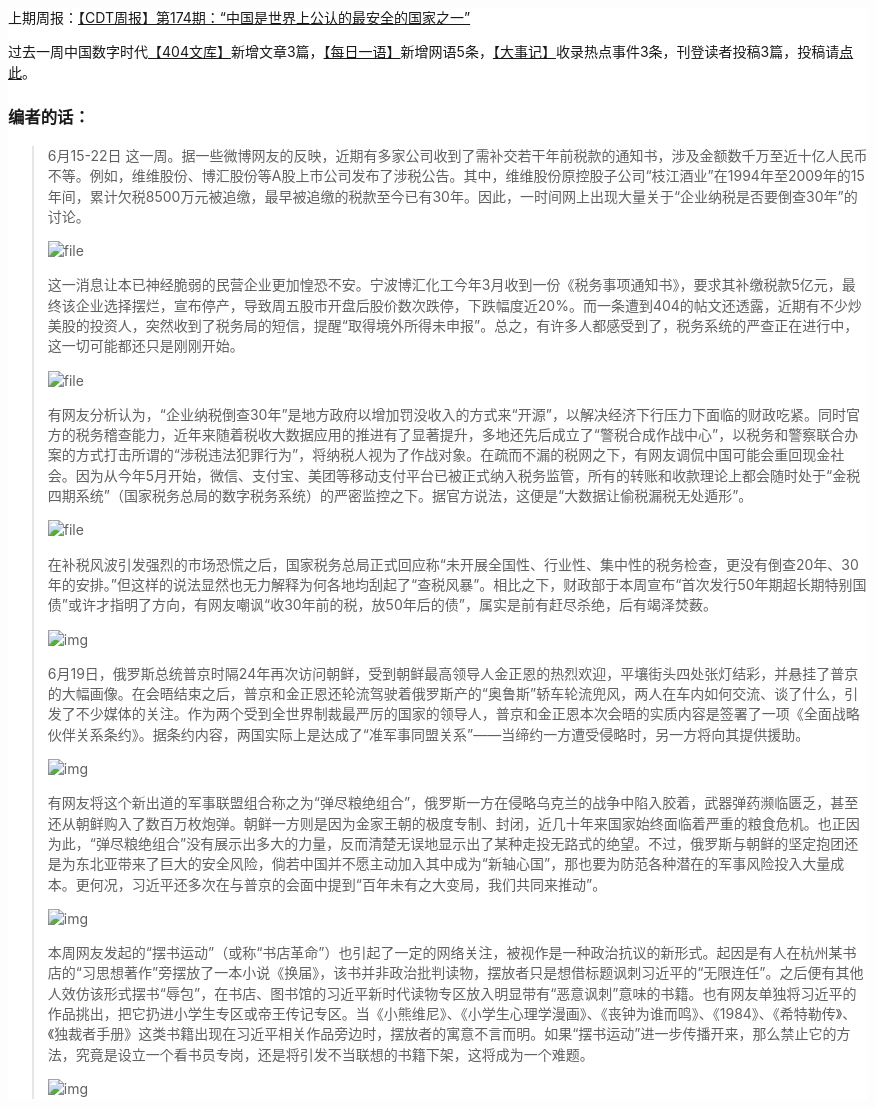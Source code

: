 上期周报：[【CDT周报】第174期：“中国是世界上公认的最安全的国家之一”](https://chinadigitaltimes.net/chinese/708936.html "【CDT周报】第174期：“中国是世界上公认的最安全的国家之一”")


过去一周中国数字时代[【404文库】](https://chinadigitaltimes.net/chinese/404-articles-archive)新增文章3篇，[【每日一语】](https://chinadigitaltimes.net/chinese/quote-of-the-day)新增网语5条，[【大事记】](https://chinadigitaltimes.net/chinese/chronicle-of-major-events)收录热点事件3条，刊登读者投稿3篇，投稿请[点此](https://chinadigitaltimes.net/chinese/681495.html)。


### 编者的话：



> 6月15-22日 这一周。据一些微博网友的反映，近期有多家公司收到了需补交若干年前税款的通知书，涉及金额数千万至近十亿人民币不等。例如，维维股份、博汇股份等A股上市公司发布了涉税公告。其中，维维股份原控股子公司“枝江酒业”在1994年至2009年的15年间，累计欠税8500万元被追缴，最早被追缴的税款至今已有30年。因此，一时间网上出现大量关于“企业纳税是否要倒查30年”的讨论。
> 
> 
> ![file](https://chinadigitaltimes.net/chinese/files/2024/06/image-1719119555067.png)
> 
> 
> 这一消息让本已神经脆弱的民营企业更加惶恐不安。宁波博汇化工今年3月收到一份《税务事项通知书》，要求其补缴税款5亿元，最终该企业选择摆烂，宣布停产，导致周五股市开盘后股价数次跌停，下跌幅度近20%。而一条遭到404的帖文还透露，近期有不少炒美股的投资人，突然收到了税务局的短信，提醒“取得境外所得未申报”。总之，有许多人都感受到了，税务系统的严查正在进行中，这一切可能都还只是刚刚开始。
> 
> 
> ![file](https://chinadigitaltimes.net/chinese/files/2024/06/image-1719119671966.png)
> 
> 
> 有网友分析认为，“企业纳税倒查30年”是地方政府以增加罚没收入的方式来“开源”，以解决经济下行压力下面临的财政吃紧。同时官方的税务稽查能力，近年来随着税收大数据应用的推进有了显著提升，多地还先后成立了“警税合成作战中心”，以税务和警察联合办案的方式打击所谓的“涉税违法犯罪行为”，将纳税人视为了作战对象。在疏而不漏的税网之下，有网友调侃中国可能会重回现金社会。因为从今年5月开始，微信、支付宝、美团等移动支付平台已被正式纳入税务监管，所有的转账和收款理论上都会随时处于“金税四期系统”（国家税务总局的数字税务系统）的严密监控之下。据官方说法，这便是“大数据让偷税漏税无处遁形”。
> 
> 
> ![file](https://chinadigitaltimes.net/chinese/files/2024/06/image-1719119743664.png)
> 
> 
> 在补税风波引发强烈的市场恐慌之后，国家税务总局正式回应称“未开展全国性、行业性、集中性的税务检查，更没有倒查20年、30年的安排。”但这样的说法显然也无力解释为何各地均刮起了“查税风暴”。相比之下，财政部于本周宣布“首次发行50年期超长期特别国债”或许才指明了方向，有网友嘲讽“收30年前的税，放50年后的债”，属实是前有赶尽杀绝，后有竭泽焚薮。
> 
> 
> ![img](https://chinadigitaltimes.net/chinese/files/2024/06/2024.6.17.png)
> 
> 
> 6月19日，俄罗斯总统普京时隔24年再次访问朝鲜，受到朝鲜最高领导人金正恩的热烈欢迎，平壤街头四处张灯结彩，并悬挂了普京的大幅画像。在会晤结束之后，普京和金正恩还轮流驾驶着俄罗斯产的“奥鲁斯”轿车轮流兜风，两人在车内如何交流、谈了什么，引发了不少媒体的关注。作为两个受到全世界制裁最严厉的国家的领导人，普京和金正恩本次会晤的实质内容是签署了一项《全面战略伙伴关系条约》。据条约内容，两国实际上是达成了“准军事同盟关系”——当缔约一方遭受侵略时，另一方将向其提供援助。
> 
> 
> ![img](https://chinadigitaltimes.net/chinese/files/2024/06/image-1718884815364.png)
> 
> 
> 有网友将这个新出道的军事联盟组合称之为“弹尽粮绝组合”，俄罗斯一方在侵略乌克兰的战争中陷入胶着，武器弹药濒临匮乏，甚至还从朝鲜购入了数百万枚炮弹。朝鲜一方则是因为金家王朝的极度专制、封闭，近几十年来国家始终面临着严重的粮食危机。也正因为此，“弹尽粮绝组合”没有展示出多大的力量，反而清楚无误地显示出了某种走投无路式的绝望。不过，俄罗斯与朝鲜的坚定抱团还是为东北亚带来了巨大的安全风险，倘若中国并不愿主动加入其中成为“新轴心国”，那也要为防范各种潜在的军事风险投入大量成本。更何况，习近平还多次在与普京的会面中提到“百年未有之大变局，我们共同来推动”。
> 
> 
> ![img](https://chinadigitaltimes.net/chinese/files/2024/06/2024.6.19.jpg)
> 
> 
> 本周网友发起的“摆书运动”（或称“书店革命”）也引起了一定的网络关注，被视作是一种政治抗议的新形式。起因是有人在杭州某书店的“习思想著作”旁摆放了一本小说《换届》，该书并非政治批判读物，摆放者只是想借标题讽刺习近平的“无限连任”。之后便有其他人效仿该形式摆书“辱包”，在书店、图书馆的习近平新时代读物专区放入明显带有“恶意讽刺”意味的书籍。也有网友单独将习近平的作品挑出，把它扔进小学生专区或帝王传记专区。当《小熊维尼》、《小学生心理学漫画》、《丧钟为谁而鸣》、《1984》、《希特勒传》、《独裁者手册》这类书籍出现在习近平相关作品旁边时，摆放者的寓意不言而明。如果“摆书运动”进一步传播开来，那么禁止它的方法，究竟是设立一个看书员专岗，还是将引发不当联想的书籍下架，这将成为一个难题。
> 
> 
> ![img](https://chinadigitaltimes.net/chinese/files/2024/06/1-1.png)